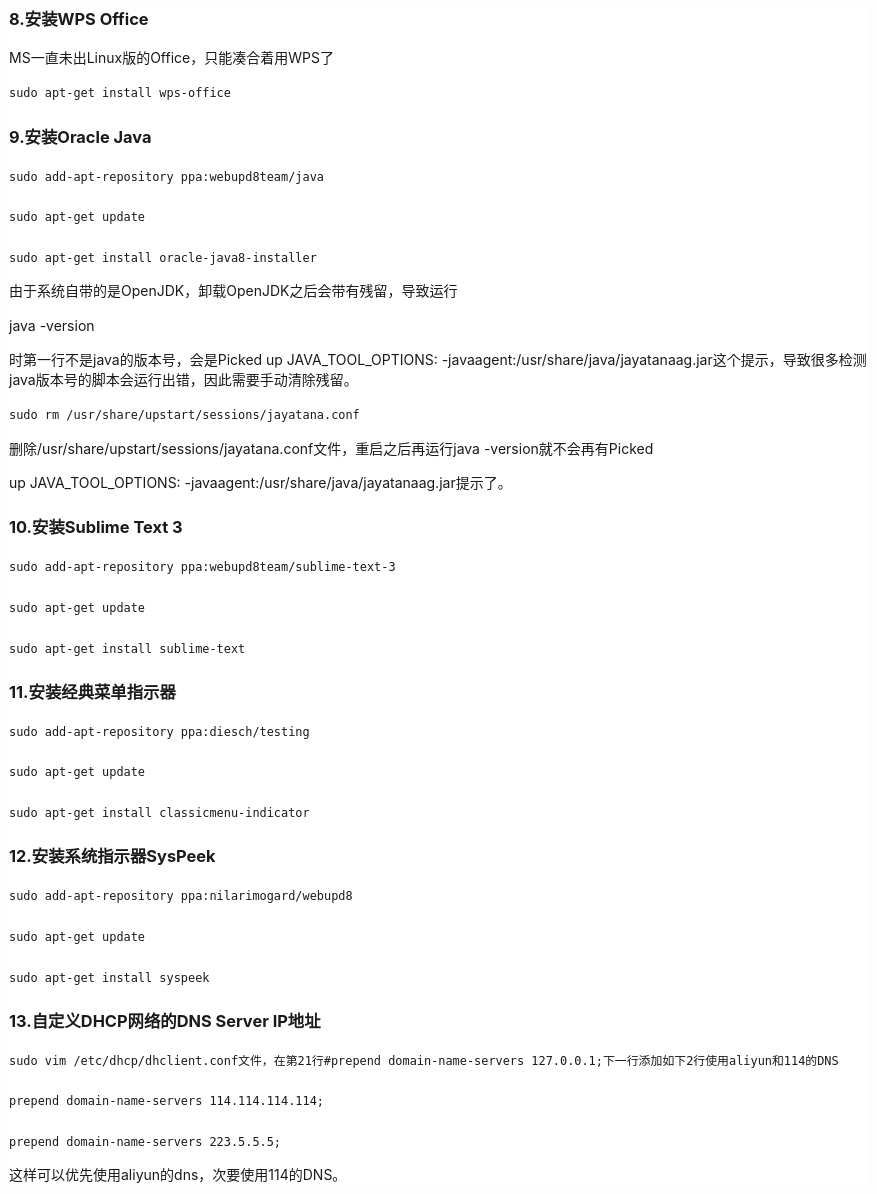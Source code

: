 ### 8.安装WPS Office

MS一直未出Linux版的Office，只能凑合着用WPS了

`sudo apt-get install wps-office`

### 9.安装Oracle Java
```
sudo add-apt-repository ppa:webupd8team/java

sudo apt-get update

sudo apt-get install oracle-java8-installer
```
由于系统自带的是OpenJDK，卸载OpenJDK之后会带有残留，导致运行

java -version

时第一行不是java的版本号，会是Picked up JAVA_TOOL_OPTIONS: -javaagent:/usr/share/java/jayatanaag.jar这个提示，导致很多检测java版本号的脚本会运行出错，因此需要手动清除残留。

`sudo rm /usr/share/upstart/sessions/jayatana.conf`

删除/usr/share/upstart/sessions/jayatana.conf文件，重启之后再运行java -version就不会再有Picked

up JAVA_TOOL_OPTIONS: -javaagent:/usr/share/java/jayatanaag.jar提示了。

### 10.安装Sublime Text 3
```
sudo add-apt-repository ppa:webupd8team/sublime-text-3

sudo apt-get update

sudo apt-get install sublime-text
```
### 11.安装经典菜单指示器
```
sudo add-apt-repository ppa:diesch/testing

sudo apt-get update

sudo apt-get install classicmenu-indicator
```
### 12.安装系统指示器SysPeek
```
sudo add-apt-repository ppa:nilarimogard/webupd8

sudo apt-get update

sudo apt-get install syspeek
```
### 13.自定义DHCP网络的DNS Server IP地址
```
sudo vim /etc/dhcp/dhclient.conf文件，在第21行#prepend domain-name-servers 127.0.0.1;下一行添加如下2行使用aliyun和114的DNS

prepend domain-name-servers 114.114.114.114;

prepend domain-name-servers 223.5.5.5;
```
这样可以优先使用aliyun的dns，次要使用114的DNS。
